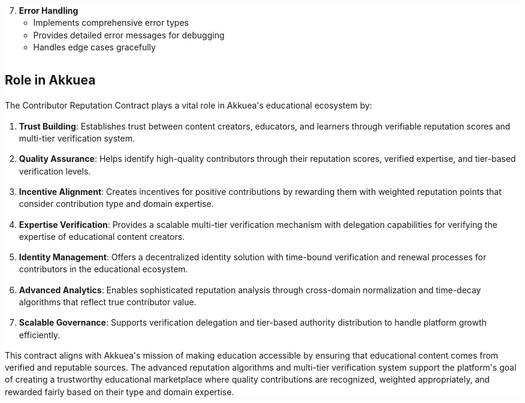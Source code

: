 7. **Error Handling**
   - Implements comprehensive error types
   - Provides detailed error messages for debugging
   - Handles edge cases gracefully

## Role in Akkuea

The Contributor Reputation Contract plays a vital role in Akkuea's educational ecosystem by:

1. **Trust Building**: Establishes trust between content creators, educators, and learners through verifiable reputation scores and multi-tier verification system.

2. **Quality Assurance**: Helps identify high-quality contributors through their reputation scores, verified expertise, and tier-based verification levels.

3. **Incentive Alignment**: Creates incentives for positive contributions by rewarding them with weighted reputation points that consider contribution type and domain expertise.

4. **Expertise Verification**: Provides a scalable multi-tier verification mechanism with delegation capabilities for verifying the expertise of educational content creators.

5. **Identity Management**: Offers a decentralized identity solution with time-bound verification and renewal processes for contributors in the educational ecosystem.

6. **Advanced Analytics**: Enables sophisticated reputation analysis through cross-domain normalization and time-decay algorithms that reflect true contributor value.

7. **Scalable Governance**: Supports verification delegation and tier-based authority distribution to handle platform growth efficiently.

This contract aligns with Akkuea's mission of making education accessible by ensuring that educational content comes from verified and reputable sources. The advanced reputation algorithms and multi-tier verification system support the platform's goal of creating a trustworthy educational marketplace where quality contributions are recognized, weighted appropriately, and rewarded fairly based on their type and domain expertise.
